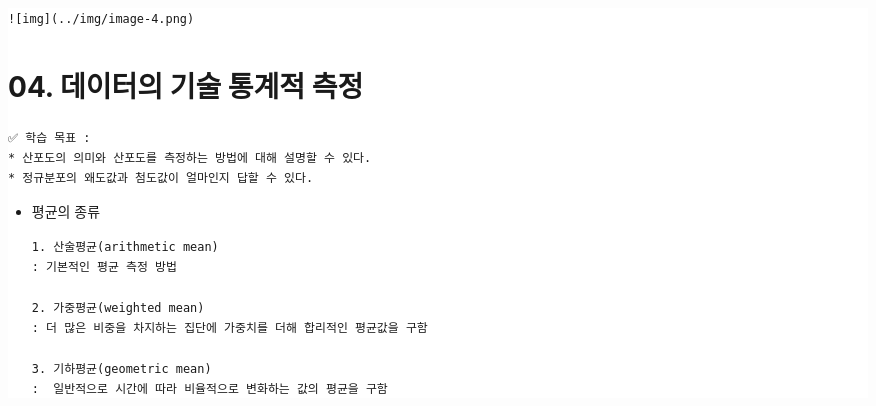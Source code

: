     ![img](../img/image-4.png)

# 04. 데이터의 기술 통계적 측정

```
✅ 학습 목표 :
* 산포도의 의미와 산포도를 측정하는 방법에 대해 설명할 수 있다.
* 정규분포의 왜도값과 첨도값이 얼마인지 답할 수 있다.
```



- 평균의 종류
    ```
    1. 산술평균(arithmetic mean)
    : 기본적인 평균 측정 방법

    2. 가중평균(weighted mean)
    : 더 많은 비중을 차지하는 집단에 가중치를 더해 합리적인 평균값을 구함

    3. 기하평균(geometric mean)
    :  일반적으로 시간에 따라 비율적으로 변화하는 값의 평균을 구함
